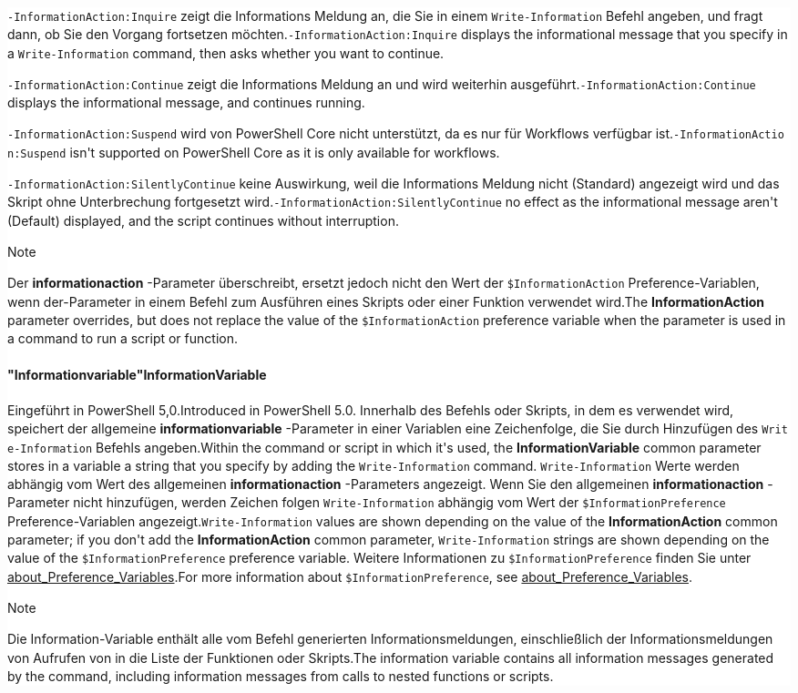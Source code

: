 <span data-ttu-id="24fc7-198">`-InformationAction:Inquire` zeigt die Informations Meldung an, die Sie in einem `Write-Information` Befehl angeben, und fragt dann, ob Sie den Vorgang fortsetzen möchten.</span><span class="sxs-lookup"><span data-stu-id="24fc7-198">`-InformationAction:Inquire` displays the informational message that you specify in a `Write-Information` command, then asks whether you want to continue.</span></span>

<span data-ttu-id="24fc7-199">`-InformationAction:Continue` zeigt die Informations Meldung an und wird weiterhin ausgeführt.</span><span class="sxs-lookup"><span data-stu-id="24fc7-199">`-InformationAction:Continue` displays the informational message, and continues running.</span></span>

<span data-ttu-id="24fc7-200">`-InformationAction:Suspend` wird von PowerShell Core nicht unterstützt, da es nur für Workflows verfügbar ist.</span><span class="sxs-lookup"><span data-stu-id="24fc7-200">`-InformationAction:Suspend` isn't supported on PowerShell Core as it is only available for workflows.</span></span>

<span data-ttu-id="24fc7-201">`-InformationAction:SilentlyContinue` keine Auswirkung, weil die Informations Meldung nicht (Standard) angezeigt wird und das Skript ohne Unterbrechung fortgesetzt wird.</span><span class="sxs-lookup"><span data-stu-id="24fc7-201">`-InformationAction:SilentlyContinue` no effect as the informational message aren't (Default) displayed, and the script continues without interruption.</span></span>

> [!NOTE]
> <span data-ttu-id="24fc7-202">Der **informationaction** -Parameter überschreibt, ersetzt jedoch nicht den Wert der `$InformationAction` Preference-Variablen, wenn der-Parameter in einem Befehl zum Ausführen eines Skripts oder einer Funktion verwendet wird.</span><span class="sxs-lookup"><span data-stu-id="24fc7-202">The **InformationAction** parameter overrides, but does not replace the value of the `$InformationAction` preference variable when the parameter is used in a command to run a script or function.</span></span>

#### <a name="informationvariable"></a><span data-ttu-id="24fc7-203">"Informationvariable"</span><span class="sxs-lookup"><span data-stu-id="24fc7-203">InformationVariable</span></span>

<span data-ttu-id="24fc7-204">Eingeführt in PowerShell 5,0.</span><span class="sxs-lookup"><span data-stu-id="24fc7-204">Introduced in PowerShell 5.0.</span></span> <span data-ttu-id="24fc7-205">Innerhalb des Befehls oder Skripts, in dem es verwendet wird, speichert der allgemeine **informationvariable** -Parameter in einer Variablen eine Zeichenfolge, die Sie durch Hinzufügen des `Write-Information` Befehls angeben.</span><span class="sxs-lookup"><span data-stu-id="24fc7-205">Within the command or script in which it's used, the **InformationVariable** common parameter stores in a variable a string that you specify by adding the `Write-Information` command.</span></span> <span data-ttu-id="24fc7-206">`Write-Information` Werte werden abhängig vom Wert des allgemeinen **informationaction** -Parameters angezeigt. Wenn Sie den allgemeinen **informationaction** -Parameter nicht hinzufügen, werden Zeichen folgen `Write-Information` abhängig vom Wert der `$InformationPreference` Preference-Variablen angezeigt.</span><span class="sxs-lookup"><span data-stu-id="24fc7-206">`Write-Information` values are shown depending on the value of the **InformationAction** common parameter; if you don't add the **InformationAction** common parameter, `Write-Information` strings are shown depending on the value of the `$InformationPreference` preference variable.</span></span> <span data-ttu-id="24fc7-207">Weitere Informationen zu `$InformationPreference` finden Sie unter [about_Preference_Variables](./about_Preference_Variables.md).</span><span class="sxs-lookup"><span data-stu-id="24fc7-207">For more information about `$InformationPreference`, see [about_Preference_Variables](./about_Preference_Variables.md).</span></span>

> [!NOTE]
> <span data-ttu-id="24fc7-208">Die Information-Variable enthält alle vom Befehl generierten Informationsmeldungen, einschließlich der Informationsmeldungen von Aufrufen von in die Liste der Funktionen oder Skripts.</span><span class="sxs-lookup"><span data-stu-id="24fc7-208">The information variable contains all information messages generated by the command, including information messages from calls to nested functions or scripts.</span></span>
